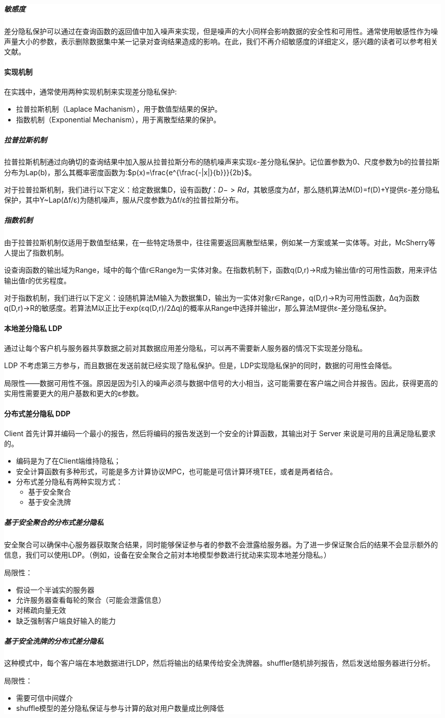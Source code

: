 ##### 敏感度
差分隐私保护可以通过在查询函数的返回值中加入噪声来实现，但是噪声的大小同样会影响数据的安全性和可用性。通常使用敏感性作为噪声量大小的参数，表示删除数据集中某一记录对查询结果造成的影响。在此，我们不再介绍敏感度的详细定义，感兴趣的读者可以参考相关文献。

#### 实现机制
在实践中，通常使用两种实现机制来实现差分隐私保护:
- 拉普拉斯机制（Laplace Machanism），用于数值型结果的保护。
- 指数机制（Exponential Mechanism），用于离散型结果的保护。

##### 拉普拉斯机制
拉普拉斯机制通过向确切的查询结果中加入服从拉普拉斯分布的随机噪声来实现ε-差分隐私保护。记位置参数为0、尺度参数为b的拉普拉斯分布为Lap(b)，那么其概率密度函数为:$p(x)=\frac{e^{\frac{-|x|}{b}}}{2b}$。

对于拉普拉斯机制，我们进行以下定义：给定数据集D，设有函数$f：D->Rd$，其敏感度为Δf，那么随机算法M(D)=f(D)+Y提供ε-差分隐私保护，其中Y~Lap(Δf/ε)为随机噪声，服从尺度参数为Δf/ε的拉普拉斯分布。

##### 指数机制
由于拉普拉斯机制仅适用于数值型结果，在一些特定场景中，往往需要返回离散型结果，例如某一方案或某一实体等。对此，McSherry等人提出了指数机制。

设查询函数的输出域为Range，域中的每个值r∈Range为一实体对象。在指数机制下，函数q(D,r)->R成为输出值r的可用性函数，用来评估输出值r的优劣程度。

对于指数机制，我们进行以下定义：设随机算法M输入为数据集D，输出为一实体对象r∈Range，q(D,r)->R为可用性函数，Δq为函数q(D,r)->R的敏感度。若算法M以正比于exp(εq(D,r)/2Δq)的概率从Range中选择并输出r，那么算法M提供ε-差分隐私保护。

#### 本地差分隐私 LDP

通过让每个客户机与服务器共享数据之前对其数据应用差分隐私，可以再不需要新人服务器的情况下实现差分隐私。

LDP 不考虑第三方参与，而且数据在发送前就已经实现了隐私保护。但是，LDP实现隐私保护的同时，数据的可用性会降低。

局限性——数据可用性不强。原因是因为引入的噪声必须与数据中信号的大小相当，这可能需要在客户端之间合并报告。因此，获得更高的实用性需要更大的用户基数和更大的ε参数。

#### 分布式差分隐私 DDP

Client 首先计算并编码一个最小的报告，然后将编码的报告发送到一个安全的计算函数，其输出对于 Server 来说是可用的且满足隐私要求的。

- 编码是为了在Client端维持隐私；
- 安全计算函数有多种形式，可能是多方计算协议MPC，也可能是可信计算环境TEE，或者是两者结合。
- 分布式差分隐私有两种实现方式：
  - 基于安全聚合
  - 基于安全洗牌

##### 基于安全聚合的分布式差分隐私
安全聚合可以确保中心服务器获取聚合结果，同时能够保证参与者的参数不会泄露给服务器。为了进一步保证聚合后的结果不会显示额外的信息，我们可以使用LDP。（例如，设备在安全聚合之前对本地模型参数进行扰动来实现本地差分隐私。）

局限性：
- 假设一个半诚实的服务器
- 允许服务器查看每轮的聚合（可能会泄露信息）
- 对稀疏向量无效
- 缺乏强制客户端良好输入的能力
##### 基于安全洗牌的分布式差分隐私
这种模式中，每个客户端在本地数据进行LDP，然后将输出的结果传给安全洗牌器。shuffler随机排列报告，然后发送给服务器进行分析。

局限性：
- 需要可信中间媒介
- shuffle模型的差分隐私保证与参与计算的敌对用户数量成比例降低
